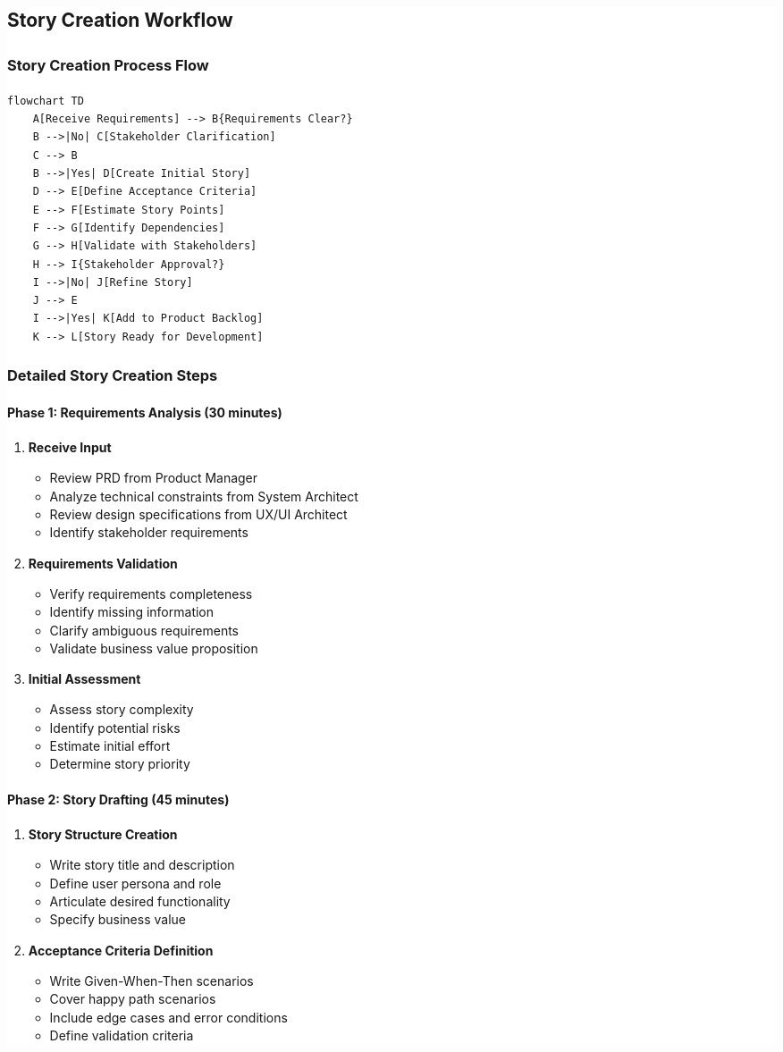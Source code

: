## Story Creation Workflow

### Story Creation Process Flow

```mermaid title="Story Creation Workflow" type="diagram"
flowchart TD
    A[Receive Requirements] --> B{Requirements Clear?}
    B -->|No| C[Stakeholder Clarification]
    C --> B
    B -->|Yes| D[Create Initial Story]
    D --> E[Define Acceptance Criteria]
    E --> F[Estimate Story Points]
    F --> G[Identify Dependencies]
    G --> H[Validate with Stakeholders]
    H --> I{Stakeholder Approval?}
    I -->|No| J[Refine Story]
    J --> E
    I -->|Yes| K[Add to Product Backlog]
    K --> L[Story Ready for Development]
```

### Detailed Story Creation Steps

#### Phase 1: Requirements Analysis (30 minutes)
1. **Receive Input**
   - Review PRD from Product Manager
   - Analyze technical constraints from System Architect
   - Review design specifications from UX/UI Architect
   - Identify stakeholder requirements

2. **Requirements Validation**
   - Verify requirements completeness
   - Identify missing information
   - Clarify ambiguous requirements
   - Validate business value proposition

3. **Initial Assessment**
   - Assess story complexity
   - Identify potential risks
   - Estimate initial effort
   - Determine story priority

#### Phase 2: Story Drafting (45 minutes)
1. **Story Structure Creation**
   - Write story title and description
   - Define user persona and role
   - Articulate desired functionality
   - Specify business value

2. **Acceptance Criteria Definition**
   - Write Given-When-Then scenarios
   - Cover happy path scenarios
   - Include edge cases and error conditions
   - Define validation criteria
